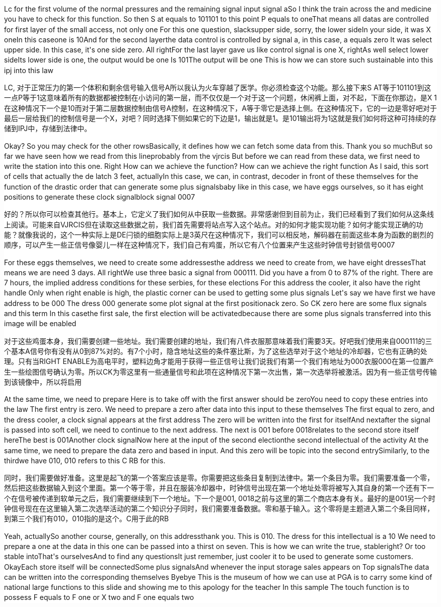 Lc for the first volume of the normal pressures and the remaining signal input signal aSo I think the train across the and medicine you have to check for this function.  So then S at equals to 101101 to this point P equals to oneThat means all datas are controlled for first layer of the small access, not only one For this one question, slacksupper side,  sorry, the lower sideIn your side, it was X oneIn this caseone is 10And for the second layerthe data control is controlled by signal a, in this case, a equals zero It was select upper side. In this case, it's one side zero. All rightFor the last layer gave us like control signal is one X, rightAs well select lower sideIts lower side is one, the output would be one Is 101The output will be one This is how we can store such sustainable into this ipj into this law

LC, 对于正常压力的第一个体积和剩余信号输入信号A所以我认为火车穿越了医学。你必须检查这个功能。那么接下来S AT等于101101到这一点P等于1这意味着所有的数据都被控制在小访问的第一层，而不仅仅是一个对于这一个问题，休闲裤上面，对不起，下面在你那边，是X 1在这种情况下一个是10而对于第二层数据控制由信号A控制，在这种情况下，A等于零它是选择上侧。在这种情况下，它的一边是零好吧对于最后一层给我们的控制信号是一个X，对吧？同时选择下侧如果它的下边是1，输出就是1。是101输出将为1这就是我们如何将这种可持续的存储到IPJ中，存储到法律中。

Okay? So you may check for the other rowsBasically, it defines how we can fetch some data from this.  Thank you so muchBut so far we have seen how we read from this lineprobably from the vjrcis But before we can read from these data, we first need to write the station into this one. Right How can we achieve the function? How can we achieve the right function As I said, this sort of cells that actually the de latch 3 feet, actuallyIn this case, we can,  in contrast, decoder in front of these themselves for the function of the drastic order that can generate some plus signalsbaby like in this case, we have eggs ourselves, so it has eight positions to generate these clock signalblock signal 0007

好的？所以你可以检查其他行。基本上，它定义了我们如何从中获取一些数据。非常感谢但到目前为止，我们已经看到了我们如何从这条线上阅读。可能来自VJRCIS但在读取这些数据之前，我们首先需要将站点写入这个站点。对的如何才能实现功能？如何才能实现正确的功能？就像我说的，这个一种实际上是DE闩锁的细胞实际上是3英尺在这种情况下，我们可以相反地，解码器在前面这些本身为函数的剧烈的顺序，可以产生一些正信号像婴儿一样在这种情况下，我们自己有鸡蛋，所以它有八个位置来产生这些时钟信号封锁信号0007

For these eggs themselves, we need to create some addressesthe address we need to create from, we have eight dressesThat means we are need 3 days. All rightWe use three basic a signal from 000111. Did you have a from 0 to 87% of the right. There are 7 hours, the implied address conditions for these serbies, for these elections For this address the cooler, it also have the right handle Only when right enable is high, the plastic corner can be used to getting some plus signals Let's say we have first we have address to be 000 The dress 000 generate some plot signal at the first positionack zero. So CK zero here are some flux signals and this term In this casethe first sale, the first election will be activatedbecause there are some plus signals transferred into this image will be enabled

对于这些鸡蛋本身，我们需要创建一些地址。我们需要创建的地址，我们有八件衣服那意味着我们需要3天。好吧我们使用来自000111的三个基本A信号你有没有从0到87%对的。有7个小时，隐含地址这些的条件塞比斯，为了这些选举对于这个地址的冷却器，它也有正确的处理。只有当RIGHT ENABLE为高电平时，塑料边角才能用于获得一些正信号让我们说我们有第一个我们有地址为000衣服000在第一位置产生一些绘图信号确认为零。所以CK为零这里有一些通量信号和此项在这种情况下第一次出售，第一次选举将被激活。因为有一些正信号传输到该镜像中，所以将启用

At the same time, we need to prepare Here is to take off with the first answer should be zeroYou need to copy these entries into the law The first entry is zero.  We need to prepare a zero after data into this input to these themselves The first equal to zero, and the dress cooler, a clock signal appears at the first address The zero will be written into the first for itselfAnd nextafter the signal is passed into soft cell, we need to continue to the next address. The next is 001 before 0018relates to the second store itself hereThe best is 001Another clock signalNow here at the input of the second electionthe second intellectual of the activity At the same time, we need to prepare the data zero and based in input. And this zero will be topic into the second entrySimilarly, to the thirdwe have 010, 010 refers to this C RB for this.

同时，我们需要做好准备。这里是起飞的第一个答案应该是零。你需要把这些条目复制到法律中。第一个条目为零。我们需要准备一个零，然后把这些数据输入到这个里面。第一个等于零，并且在服装冷却器中，时钟信号出现在第一个地址处零将被写入其自身的第一个还有下一个在信号被传递到软单元之后，我们需要继续到下一个地址。下一个是001, 0018之前与这里的第二个商店本身有关。最好的是001另一个时钟信号现在在这里输入第二次选举活动的第二个知识分子同时，我们需要准备数据。零和基于输入。这个零将是主题进入第二个条目同样，到第三个我们有010，010指的是这个。C用于此的RB

Yeah, actuallySo another course,  generally, on this addressthank you. This is 010.  The dress for this intellectual is a 10 We need to prepare a one at the data in this one can be passed into a thirst on seven. This is how we can write the true, stableright? Or too stable intoThat's ourselvesAnd to find any questionsIt just remember, just cooler it to be used to generate some customers. OkayEach store itself will be connectedSome plus signalsAnd whenever the input storage sales appears on Top signalsThe data can be written into the corresponding themselves Byebye This is the museum of how we can use at PGA is to carry some kind of national large functions to this slide and showing me to this apology for the teacher In this sample The touch function is to possess F equals to F one or X two and F one equals two
